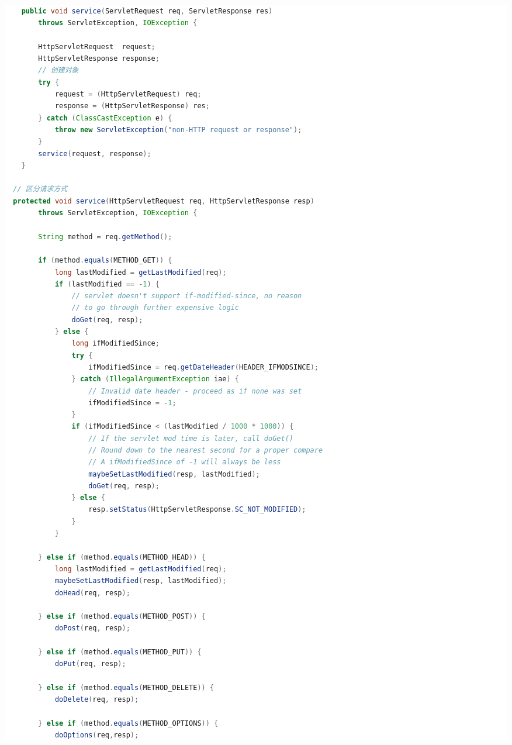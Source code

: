 ```Java
    public void service(ServletRequest req, ServletResponse res)
        throws ServletException, IOException {

        HttpServletRequest  request;
        HttpServletResponse response;
      	// 创建对象
        try {
            request = (HttpServletRequest) req;
            response = (HttpServletResponse) res;
        } catch (ClassCastException e) {
            throw new ServletException("non-HTTP request or response");
        }
        service(request, response);
    }
  
  // 区分请求方式
  protected void service(HttpServletRequest req, HttpServletResponse resp)
        throws ServletException, IOException {

        String method = req.getMethod();

        if (method.equals(METHOD_GET)) {
            long lastModified = getLastModified(req);
            if (lastModified == -1) {
                // servlet doesn't support if-modified-since, no reason
                // to go through further expensive logic
                doGet(req, resp);
            } else {
                long ifModifiedSince;
                try {
                    ifModifiedSince = req.getDateHeader(HEADER_IFMODSINCE);
                } catch (IllegalArgumentException iae) {
                    // Invalid date header - proceed as if none was set
                    ifModifiedSince = -1;
                }
                if (ifModifiedSince < (lastModified / 1000 * 1000)) {
                    // If the servlet mod time is later, call doGet()
                    // Round down to the nearest second for a proper compare
                    // A ifModifiedSince of -1 will always be less
                    maybeSetLastModified(resp, lastModified);
                    doGet(req, resp);
                } else {
                    resp.setStatus(HttpServletResponse.SC_NOT_MODIFIED);
                }
            }

        } else if (method.equals(METHOD_HEAD)) {
            long lastModified = getLastModified(req);
            maybeSetLastModified(resp, lastModified);
            doHead(req, resp);

        } else if (method.equals(METHOD_POST)) {
            doPost(req, resp);

        } else if (method.equals(METHOD_PUT)) {
            doPut(req, resp);

        } else if (method.equals(METHOD_DELETE)) {
            doDelete(req, resp);

        } else if (method.equals(METHOD_OPTIONS)) {
            doOptions(req,resp);

```